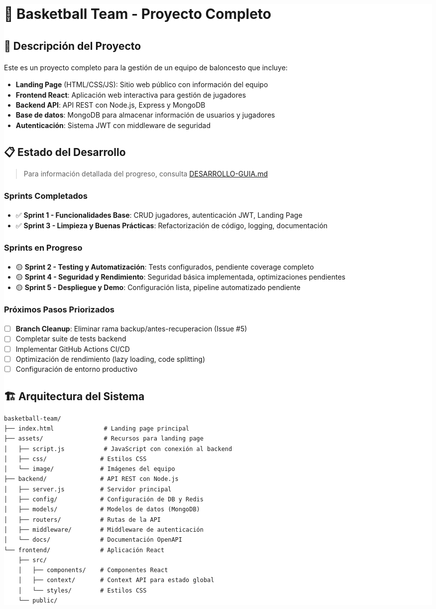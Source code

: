 # 🏀 Basketball Team - Proyecto Completo

## 📖 Descripción del Proyecto

Este es un proyecto completo para la gestión de un equipo de baloncesto que incluye:

- **Landing Page** (HTML/CSS/JS): Sitio web público con información del equipo
- **Frontend React**: Aplicación web interactiva para gestión de jugadores
- **Backend API**: API REST con Node.js, Express y MongoDB
- **Base de datos**: MongoDB para almacenar información de usuarios y jugadores
- **Autenticación**: Sistema JWT con middleware de seguridad

## 📋 Estado del Desarrollo

> Para información detallada del progreso, consulta [DESARROLLO-GUIA.md](./DESARROLLO-GUIA.md)

### Sprints Completados
- ✅ **Sprint 1 - Funcionalidades Base**: CRUD jugadores, autenticación JWT, Landing Page
- ✅ **Sprint 3 - Limpieza y Buenas Prácticas**: Refactorización de código, logging, documentación

### Sprints en Progreso
- 🟡 **Sprint 2 - Testing y Automatización**: Tests configurados, pendiente coverage completo
- 🟡 **Sprint 4 - Seguridad y Rendimiento**: Seguridad básica implementada, optimizaciones pendientes  
- 🟡 **Sprint 5 - Despliegue y Demo**: Configuración lista, pipeline automatizado pendiente

### Próximos Pasos Priorizados
- [ ] **Branch Cleanup**: Eliminar rama backup/antes-recuperacion (Issue #5)
- [ ] Completar suite de tests backend
- [ ] Implementar GitHub Actions CI/CD
- [ ] Optimización de rendimiento (lazy loading, code splitting)
- [ ] Configuración de entorno productivo

## 🏗️ Arquitectura del Sistema

```
basketball-team/
├── index.html              # Landing page principal
├── assets/                 # Recursos para landing page
│   ├── script.js           # JavaScript con conexión al backend
│   ├── css/               # Estilos CSS
│   └── image/             # Imágenes del equipo
├── backend/               # API REST con Node.js
│   ├── server.js          # Servidor principal
│   ├── config/            # Configuración de DB y Redis
│   ├── models/            # Modelos de datos (MongoDB)
│   ├── routers/           # Rutas de la API
│   ├── middleware/        # Middleware de autenticación
│   └── docs/              # Documentación OpenAPI
└── frontend/              # Aplicación React
    ├── src/
    │   ├── components/    # Componentes React
    │   ├── context/       # Context API para estado global
    │   └── styles/        # Estilos CSS
    └── public/
```
